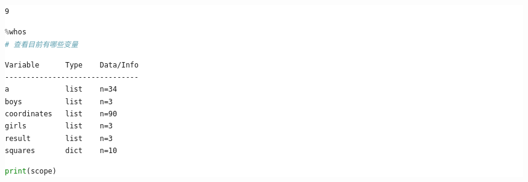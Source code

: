 


    9




```python
%whos
# 查看目前有哪些变量
```

    Variable      Type    Data/Info
    -------------------------------
    a             list    n=34
    boys          list    n=3
    coordinates   list    n=90
    girls         list    n=3
    result        list    n=3
    squares       dict    n=10
    


```python
print(scope)
```
